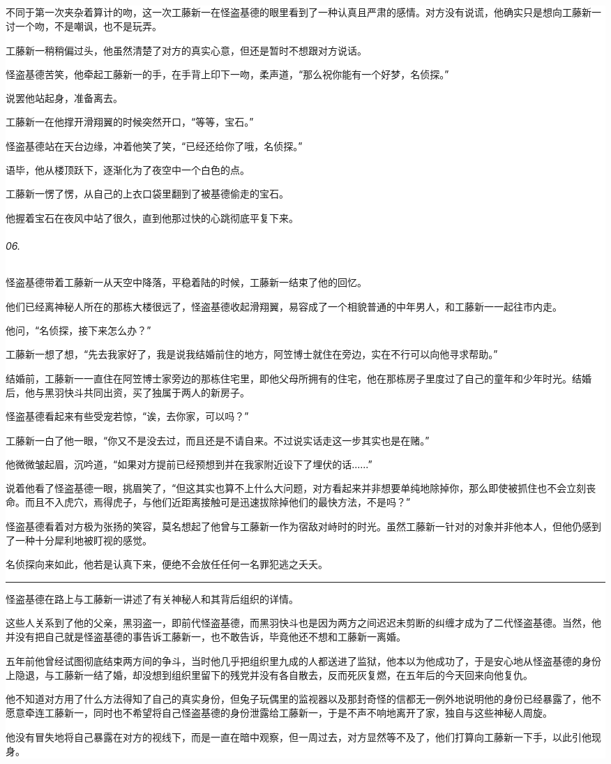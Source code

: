 不同于第一次夹杂着算计的吻，这一次工藤新一在怪盗基德的眼里看到了一种认真且严肃的感情。对方没有说谎，他确实只是想向工藤新一讨一个吻，不是嘲讽，也不是玩弄。

工藤新一稍稍偏过头，他虽然清楚了对方的真实心意，但还是暂时不想跟对方说话。

怪盗基德苦笑，他牵起工藤新一的手，在手背上印下一吻，柔声道，“那么祝你能有一个好梦，名侦探。”

说罢他站起身，准备离去。

工藤新一在他撑开滑翔翼的时候突然开口，“等等，宝石。”

怪盗基德站在天台边缘，冲着他笑了笑，“已经还给你了哦，名侦探。”

语毕，他从楼顶跃下，逐渐化为了夜空中一个白色的点。

工藤新一愣了愣，从自己的上衣口袋里翻到了被基德偷走的宝石。

他握着宝石在夜风中站了很久，直到他那过快的心跳彻底平复下来。

 

 

###### 06.

怪盗基德带着工藤新一从天空中降落，平稳着陆的时候，工藤新一结束了他的回忆。

他们已经离神秘人所在的那栋大楼很远了，怪盗基德收起滑翔翼，易容成了一个相貌普通的中年男人，和工藤新一一起往市内走。

他问，“名侦探，接下来怎么办？”

工藤新一想了想，“先去我家好了，我是说我结婚前住的地方，阿笠博士就住在旁边，实在不行可以向他寻求帮助。”

结婚前，工藤新一一直住在阿笠博士家旁边的那栋住宅里，即他父母所拥有的住宅，他在那栋房子里度过了自己的童年和少年时光。结婚后，他与黑羽快斗共同出资，买了独属于两人的新房子。

怪盗基德看起来有些受宠若惊，“诶，去你家，可以吗？”

工藤新一白了他一眼，“你又不是没去过，而且还是不请自来。不过说实话走这一步其实也是在赌。”

他微微皱起眉，沉吟道，“如果对方提前已经预想到并在我家附近设下了埋伏的话......”

说着他看了怪盗基德一眼，挑眉笑了，“但这其实也算不上什么大问题，对方看起来并非想要单纯地除掉你，那么即使被抓住也不会立刻丧命。而且不入虎穴，焉得虎子，与他们近距离接触可是迅速拔除掉他们的最快方法，不是吗？”

怪盗基德看着对方极为张扬的笑容，莫名想起了他曾与工藤新一作为宿敌对峙时的时光。虽然工藤新一针对的对象并非他本人，但他仍感到了一种十分犀利地被盯视的感觉。

名侦探向来如此，他若是认真下来，便绝不会放任任何一名罪犯逃之夭夭。

 


----------


 

怪盗基德在路上与工藤新一讲述了有关神秘人和其背后组织的详情。

这些人关系到了他的父亲，黑羽盗一，即前代怪盗基德，而黑羽快斗也是因为两方之间迟迟未剪断的纠缠才成为了二代怪盗基德。当然，他并没有把自己就是怪盗基德的事告诉工藤新一，也不敢告诉，毕竟他还不想和工藤新一离婚。

五年前他曾经试图彻底结束两方间的争斗，当时他几乎把组织里九成的人都送进了监狱，他本以为他成功了，于是安心地从怪盗基德的身份上隐退，与工藤新一结了婚，却没想到组织里留下的残党并没有各自散去，反而死灰复燃，在五年后的今天回来向他复仇。

他不知道对方用了什么方法得知了自己的真实身份，但兔子玩偶里的监视器以及那封奇怪的信都无一例外地说明他的身份已经暴露了，他不愿意牵连工藤新一，同时也不希望将自己怪盗基德的身份泄露给工藤新一，于是不声不响地离开了家，独自与这些神秘人周旋。

他没有冒失地将自己暴露在对方的视线下，而是一直在暗中观察，但一周过去，对方显然等不及了，他们打算向工藤新一下手，以此引他现身。

